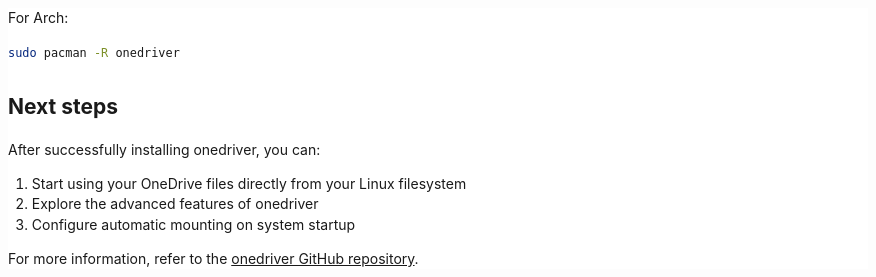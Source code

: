    For Arch:
   ```bash
   sudo pacman -R onedriver
   ```

## Next steps

After successfully installing onedriver, you can:

1. Start using your OneDrive files directly from your Linux filesystem
2. Explore the advanced features of onedriver
3. Configure automatic mounting on system startup

For more information, refer to the [onedriver GitHub repository](https://github.com/jstaf/onedriver).